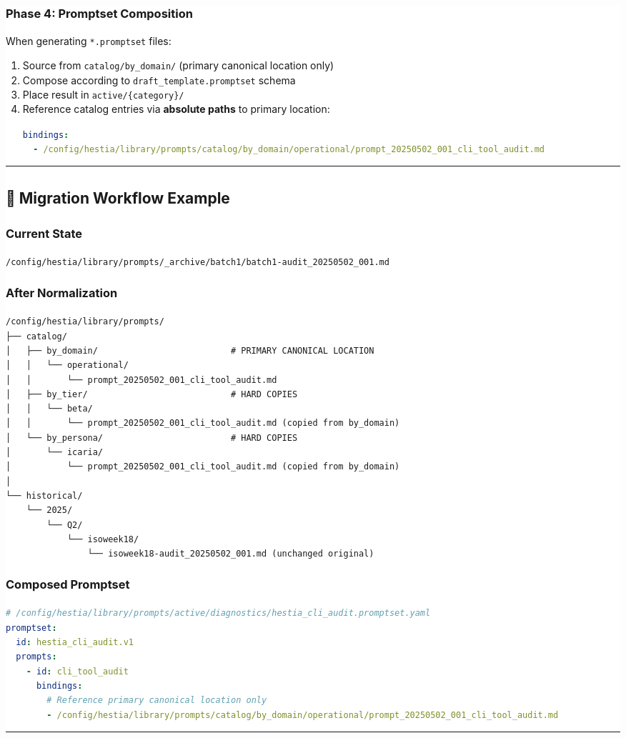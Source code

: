 ### Phase 4: Promptset Composition

When generating `*.promptset` files:

1. Source from `catalog/by_domain/` (primary canonical location only)
2. Compose according to `draft_template.promptset` schema
3. Place result in `active/{category}/`
4. Reference catalog entries via **absolute paths** to primary location:
   ```yaml
   bindings:
     - /config/hestia/library/prompts/catalog/by_domain/operational/prompt_20250502_001_cli_tool_audit.md
   ```

---

## 🔄 Migration Workflow Example

### Current State

```
/config/hestia/library/prompts/_archive/batch1/batch1-audit_20250502_001.md
```

### After Normalization

```
/config/hestia/library/prompts/
├── catalog/
│   ├── by_domain/                          # PRIMARY CANONICAL LOCATION
│   │   └── operational/
│   │       └── prompt_20250502_001_cli_tool_audit.md
│   ├── by_tier/                            # HARD COPIES
│   │   └── beta/
│   │       └── prompt_20250502_001_cli_tool_audit.md (copied from by_domain)
│   └── by_persona/                         # HARD COPIES
│       └── icaria/
│           └── prompt_20250502_001_cli_tool_audit.md (copied from by_domain)
│
└── historical/
    └── 2025/
        └── Q2/
            └── isoweek18/
                └── isoweek18-audit_20250502_001.md (unchanged original)
```

### Composed Promptset

```yaml
# /config/hestia/library/prompts/active/diagnostics/hestia_cli_audit.promptset.yaml
promptset:
  id: hestia_cli_audit.v1
  prompts:
    - id: cli_tool_audit
      bindings:
        # Reference primary canonical location only
        - /config/hestia/library/prompts/catalog/by_domain/operational/prompt_20250502_001_cli_tool_audit.md
```

---